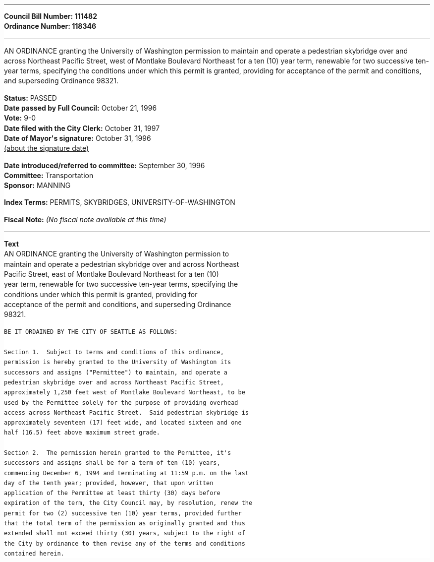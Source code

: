 * * * * *  
  
**Council Bill Number: [](#h0)[](#h2)111482**   
**Ordinance Number: 118346**  
  
* * * * *  
  
AN ORDINANCE granting the University of Washington permission to maintain and operate a pedestrian skybridge over and across Northeast Pacific Street, west of Montlake Boulevard Northeast for a ten (10) year term, renewable for two successive ten-year terms, specifying the conditions under which this permit is granted, providing for acceptance of the permit and conditions, and superseding Ordinance 98321.  
  
**Status:** PASSED   
**Date passed by Full Council:** October 21, 1996   
**Vote:** 9-0   
**Date filed with the City Clerk:** October 31, 1997   
**Date of Mayor's signature:** October 31, 1996   
[(about the signature date)](/~public/approvaldate.htm)   
  
  
**Date introduced/referred to committee:** September 30, 1996   
**Committee:** Transportation   
**Sponsor:** MANNING   
  
**Index Terms:** PERMITS, SKYBRIDGES, UNIVERSITY-OF-WASHINGTON  
  
**Fiscal Note:** *(No fiscal note available at this time)*  
  
* * * * *  
  
**Text**  
    AN ORDINANCE granting the University of Washington permission to  
    maintain and operate a pedestrian skybridge over and across Northeast  
    Pacific Street, east of Montlake Boulevard Northeast for a ten (10)  
    year term, renewable for two successive ten-year terms, specifying the  
    conditions under which this permit is granted, providing for  
    acceptance of the permit and conditions, and superseding Ordinance  
    98321.  
  
    BE IT ORDAINED BY THE CITY OF SEATTLE AS FOLLOWS:  
  
    Section 1.  Subject to terms and conditions of this ordinance,  
    permission is hereby granted to the University of Washington its  
    successors and assigns ("Permittee") to maintain, and operate a  
    pedestrian skybridge over and across Northeast Pacific Street,  
    approximately 1,250 feet west of Montlake Boulevard Northeast, to be  
    used by the Permittee solely for the purpose of providing overhead  
    access across Northeast Pacific Street.  Said pedestrian skybridge is  
    approximately seventeen (17) feet wide, and located sixteen and one  
    half (16.5) feet above maximum street grade.  
  
    Section 2.  The permission herein granted to the Permittee, it's  
    successors and assigns shall be for a term of ten (10) years,  
    commencing December 6, 1994 and terminating at 11:59 p.m. on the last  
    day of the tenth year; provided, however, that upon written  
    application of the Permittee at least thirty (30) days before  
    expiration of the term, the City Council may, by resolution, renew the  
    permit for two (2) successive ten (10) year terms, provided further  
    that the total term of the permission as originally granted and thus  
    extended shall not exceed thirty (30) years, subject to the right of  
    the City by ordinance to then revise any of the terms and conditions  
    contained herein.  
  